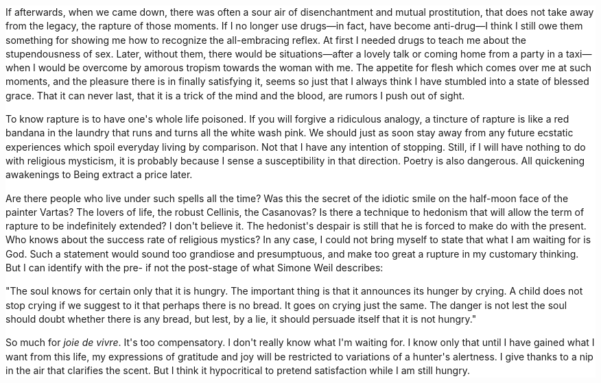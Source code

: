If afterwards, when we came down, there was often a sour air of disenchantment and mutual prostitution, that does not take away from the legacy, the rapture of those moments. If I no longer use drugs—in fact, have become anti-drug—I think I still owe them something for showing me how to recognize the all-embracing reflex. At first I needed drugs to teach me about the stupendousness of sex. Later, without them, there would be situations—after a lovely talk or coming home from a party in a taxi—when I would be overcome by amorous tropism towards the woman with me. The appetite for flesh which comes over me at such moments, and the pleasure there is in finally satisfying it, seems so just that I always think I have stumbled into a state of blessed grace. That it can never last, that it is a trick of the mind and the blood, are rumors I push out of sight.

To know rapture is to have one's whole life poisoned. If you will forgive a ridiculous analogy, a tincture of rapture is like a red bandana in the laundry that runs and turns all the white wash pink. We should just as soon stay away from any future ecstatic experiences which spoil everyday living by comparison. Not that I have any intention of stopping. Still, if I will have nothing to do with religious mysticism, it is probably because I sense a susceptibility in that direction. Poetry is also dangerous. All quickening awakenings to Being extract a price later.

Are there people who live under such spells all the time? Was this the secret of the idiotic smile on the half-moon face of the painter Vartas? The lovers of life, the robust Cellinis, the Casanovas? Is there a technique to hedonism that will allow the term of rapture to be indefinitely extended? I don't believe it. The hedonist's despair is still that he is forced to make do with the present. Who knows about the success rate of religious mystics? In any case, I could not bring myself to state that what I am waiting for is God. Such a statement would sound too grandiose and presumptuous, and make too great a rupture in my customary thinking. But I can identify with the pre- if not the post-stage of what Simone Weil describes:

"The soul knows for certain only that it is hungry. The important thing is that it announces its hunger by crying. A child does not stop crying if we suggest to it that perhaps there is no bread. It goes on crying just the same. The danger is not lest the soul should doubt whether there is any bread, but lest, by a lie, it should persuade itself that it is not hungry."

So much for *joie de vivre*. It's too compensatory. I don't really know what I'm waiting for. I know only that until I have gained what I want from this life, my expressions of gratitude and joy will be restricted to variations of a hunter's alertness. I give thanks to a nip in the air that clarifies the scent. But I think it hypocritical to pretend satisfaction while I am still hungry.